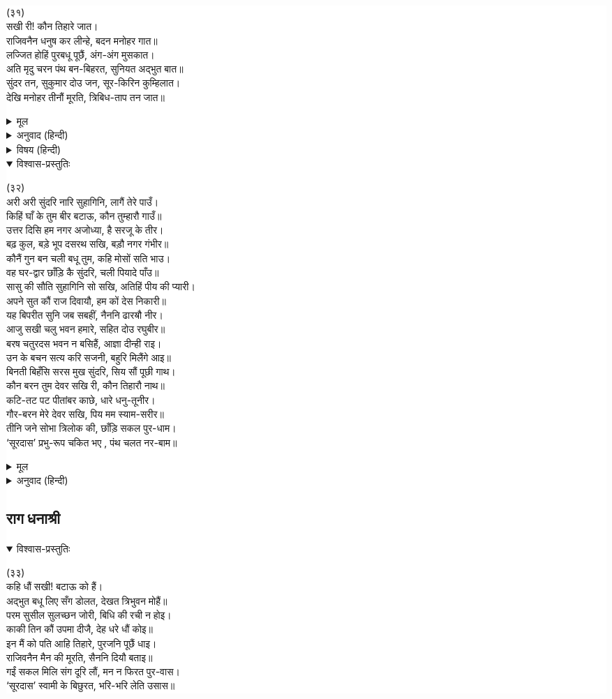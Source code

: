 (३१)  
सखी री! कौन तिहारे जात।  
राजिवनैन धनुष कर लीन्हे, बदन मनोहर गात॥  
लज्जित होहिं पुरबधू पूछैं, अंग-अंग मुसकात।  
अति मृदु चरन पंथ बन-बिहरत, सुनियत अद्भुत बात॥  
सुंदर तन, सुकुमार दोउ जन, सूर-किरिन कुम्हिलात।  
देखि मनोहर तीनौं मूरति, त्रिबिध-ताप तन जात॥
</details>

<details><summary>मूल</summary></details>

<details><summary>अनुवाद (हिन्दी)</summary></details>

<details><summary>विषय (हिन्दी)</summary></details>

<details open><summary>विश्वास-प्रस्तुतिः</summary>

(३२)  
अरी अरी सुंदरि नारि सुहागिनि, लागैं तेरे पाउँ।  
किहिं घाँ के तुम बीर बटाऊ, कौन तुम्हारौ गाउँ॥  
उत्तर दिसि हम नगर अजोध्या, है सरजू के तीर।  
बढ़ कुल, बड़े भूप दसरथ सखि, बड़ौ नगर गंभीर॥  
कौनैं गुन बन चली बधू तुम, कहि मोसों सति भाउ।  
वह घर-द्वार छाँड़ि कै सुंदरि, चली पियादे पाँउ॥  
सासु की सौति सुहागिनि सो सखि, अतिहिं पीय की प्यारी।  
अपने सुत कौं राज दिवायौ, हम कों देस निकारी॥  
यह बिपरीत सुनि जब सबहीं, नैननि ढारॺौ नीर।  
आजु सखी चलु भवन हमारे, सहित दोउ रघुबीर॥  
बरष चतुरदस भवन न बसिहैं, आज्ञा दीन्ही राइ।  
उन के बचन सत्य करि सजनी, बहुरि मिलैंगे आइ॥  
बिनती बिहँसि सरस मुख सुंदरि, सिय सौं पूछी गाथ।  
कौन बरन तुम देवर सखि री, कौन तिहारौ नाथ॥  
कटि-तट पट पीतांबर काछे, धारे धनु-तूनीर।  
गौर-बरन मेरे देवर सखि, पिय मम स्याम-सरीर॥  
तीनि जने सोभा त्रिलोक की, छाँड़ि सकल पुर-धाम।  
‘सूरदास’ प्रभु-रूप चकित भए , पंथ चलत नर-बाम॥
</details>

<details><summary>मूल</summary></details>

<details><summary>अनुवाद (हिन्दी)</summary></details>

## राग धनाश्री


<details open><summary>विश्वास-प्रस्तुतिः</summary>

(३३)  
कहि धौं सखी! बटाऊ को हैं।  
अद्भुत बधू लिए सँग डोलत, देखत त्रिभुवन मोहैं॥  
परम सुसील सुलच्छन जोरी, बिधि की रची न होइ।  
काकी तिन कौं उपमा दीजै, देह धरे धौं कोइ॥  
इन मैं को पति आहि तिहारे, पुरजनि पूछैं धाइ।  
राजिवनैन मैन की मूरति, सैननि दियौ बताइ॥  
गईं सकल मिलि संग दूरि लौं, मन न फिरत पुर-वास।  
‘सूरदास’ स्वामी के बिछुरत, भरि-भरि लेति उसास॥
</details>
